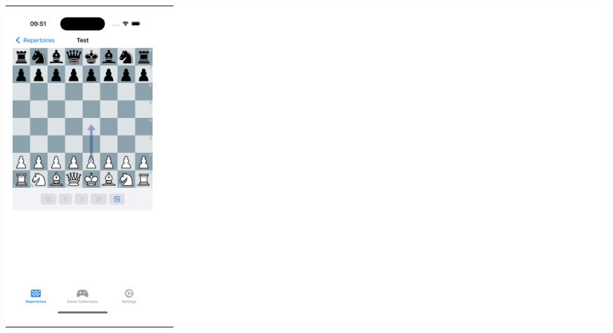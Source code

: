 ```swift
```

<div id="image-table">
    <table>
        <tr>
            <td style="padding:10px">
                <img loading="lazy" width="200" src="/img/writing-a-chess-app/theme-blue.png" alt="An image showing a chess board with a blue theme.">
            </td>
            <td style="padding:10px">